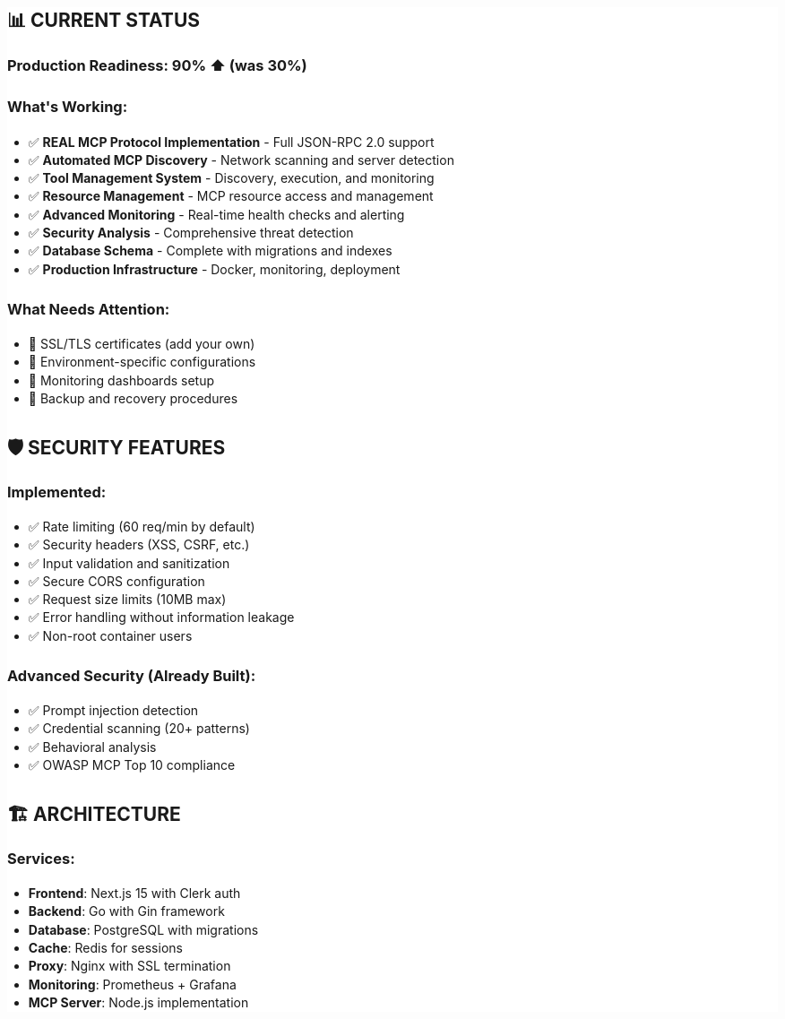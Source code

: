 ## 📊 **CURRENT STATUS**

### **Production Readiness: 90%** ⬆️ (was 30%)

### **What's Working:**
- ✅ **REAL MCP Protocol Implementation** - Full JSON-RPC 2.0 support
- ✅ **Automated MCP Discovery** - Network scanning and server detection
- ✅ **Tool Management System** - Discovery, execution, and monitoring
- ✅ **Resource Management** - MCP resource access and management
- ✅ **Advanced Monitoring** - Real-time health checks and alerting
- ✅ **Security Analysis** - Comprehensive threat detection
- ✅ **Database Schema** - Complete with migrations and indexes
- ✅ **Production Infrastructure** - Docker, monitoring, deployment

### **What Needs Attention:**
- 🔄 SSL/TLS certificates (add your own)
- 🔄 Environment-specific configurations
- 🔄 Monitoring dashboards setup
- 🔄 Backup and recovery procedures

## 🛡️ **SECURITY FEATURES**

### **Implemented:**
- ✅ Rate limiting (60 req/min by default)
- ✅ Security headers (XSS, CSRF, etc.)
- ✅ Input validation and sanitization
- ✅ Secure CORS configuration
- ✅ Request size limits (10MB max)
- ✅ Error handling without information leakage
- ✅ Non-root container users

### **Advanced Security (Already Built):**
- ✅ Prompt injection detection
- ✅ Credential scanning (20+ patterns)
- ✅ Behavioral analysis
- ✅ OWASP MCP Top 10 compliance

## 🏗️ **ARCHITECTURE**

### **Services:**
- **Frontend**: Next.js 15 with Clerk auth
- **Backend**: Go with Gin framework
- **Database**: PostgreSQL with migrations
- **Cache**: Redis for sessions
- **Proxy**: Nginx with SSL termination
- **Monitoring**: Prometheus + Grafana
- **MCP Server**: Node.js implementation
